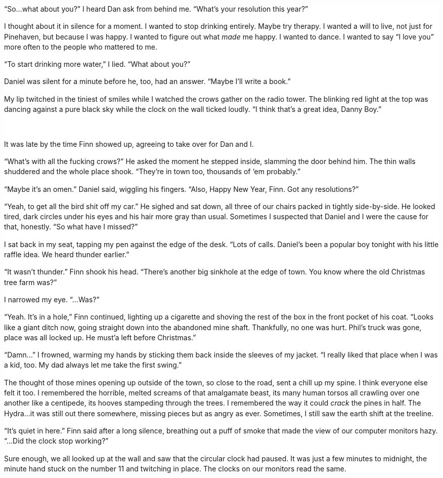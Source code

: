 “So…what about you?” I heard Dan ask from behind me. “What’s your resolution this year?” 

I thought about it in silence for a moment. I wanted to stop drinking entirely. Maybe try therapy. I wanted a will to live, not just for Pinehaven, but because I was happy. I wanted to figure out what *made* me happy. I wanted to dance. I wanted to say “I love you” more often to the people who mattered to me.

“To start drinking more water,” I lied. “What about you?” 

Daniel was silent for a minute before he, too, had an answer. “Maybe I’ll write a book.”

My lip twitched in the tiniest of smiles while I watched the crows gather on the radio tower. The blinking red light at the top was dancing against a pure black sky while the clock on the wall ticked loudly. “I think that’s a great idea, Danny Boy.” 

&#x200B;

It was late by the time Finn showed up, agreeing to take over for Dan and I. 

“What’s with all the fucking crows?” He asked the moment he stepped inside, slamming the door behind him. The thin walls shuddered and the whole place shook. “They’re in town too, thousands of ‘em probably.” 

“Maybe it’s an omen.” Daniel said, wiggling his fingers. “Also, Happy New Year, Finn. Got any resolutions?” 

“Yeah, to get all the bird shit off my car.” He sighed and sat down, all three of our chairs packed in tightly side-by-side. He looked tired, dark circles under his eyes and his hair more gray than usual. Sometimes I suspected that Daniel and I were the cause for that, honestly. “So what have I missed?” 

I sat back in my seat, tapping my pen against the edge of the desk. “Lots of calls. Daniel’s been a popular boy tonight with his little raffle idea. We heard thunder earlier.” 

“It wasn’t thunder.” Finn shook his head. “There’s another big sinkhole at the edge of town. You know where the old Christmas tree farm was?” 

I narrowed my eye. “...Was?”

“Yeah. It’s in a hole,” Finn continued, lighting up a cigarette and shoving the rest of the box in the front pocket of his coat. “Looks like a giant ditch now, going straight down into the abandoned mine shaft. Thankfully, no one was hurt. Phil’s truck was gone, place was all locked up. He must’a left before Christmas.” 

“Damn…” I frowned, warming my hands by sticking them back inside the sleeves of my jacket. “I really liked that place when I was a kid, too. My dad always let me take the first swing.” 

The thought of those mines opening up outside of the town, so close to the road, sent a chill up my spine. I think everyone else felt it too. I remembered the horrible, melted screams of that amalgamate beast, its many human torsos all crawling over one another like a centipede, its hooves stampeding through the trees. I remembered the way it could *crack* the pines in half. The Hydra…it was still out there somewhere, missing pieces but as angry as ever. Sometimes, I still saw the earth shift at the treeline.

“It’s quiet in here.” Finn said after a long silence, breathing out a puff of smoke that made the view of our computer monitors hazy. “...Did the clock stop working?” 

Sure enough, we all looked up at the wall and saw that the circular clock had paused. It was just a few minutes to midnight, the minute hand stuck on the number 11 and twitching in place. The clocks on our monitors read the same. 
